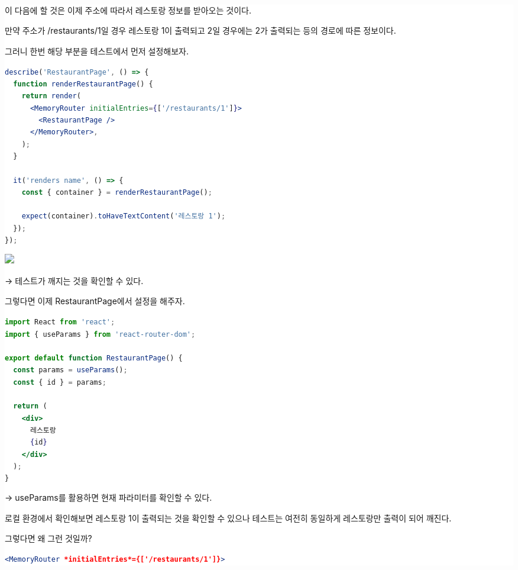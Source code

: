 이 다음에 할 것은 이제 주소에 따라서 레스토랑 정보를 받아오는 것이다.

만약 주소가 /restaurants/1일 경우 레스토랑 1이 출력되고 2일 경우에는 2가 출력되는 등의 경로에 따른 정보이다.

그러니 한번 해당 부분을 테스트에서 먼저 설정해보자.

```jsx
describe('RestaurantPage', () => {
  function renderRestaurantPage() {
    return render(
      <MemoryRouter initialEntries={['/restaurants/1']}>
        <RestaurantPage />
      </MemoryRouter>,
    );
  }

  it('renders name', () => {
    const { container } = renderRestaurantPage();

    expect(container).toHaveTextContent('레스토랑 1');
  });
});
```

![](https://velog.velcdn.com/images/yxxnhx/post/c9302df7-08f1-4318-a6f8-11a671df6bde/image.png)

→ 테스트가 깨지는 것을 확인할 수 있다.

그렇다면 이제 RestaurantPage에서 설정을 해주자.

```jsx
import React from 'react';
import { useParams } from 'react-router-dom';

export default function RestaurantPage() {
  const params = useParams();
  const { id } = params;

  return (
    <div>
      레스토랑
      {id}
    </div>
  );
}
```

→ useParams를 활용하면 현재 파라미터를 확인할 수 있다.

로컬 환경에서 확인해보면 레스토랑 1이 출력되는 것을 확인할 수 있으나 테스트는 여전히 동일하게 레스토랑만 출력이 되어 깨진다.

그렇다면 왜 그런 것일까?

```jsx
<MemoryRouter *initialEntries*={['/restaurants/1']}>
```
